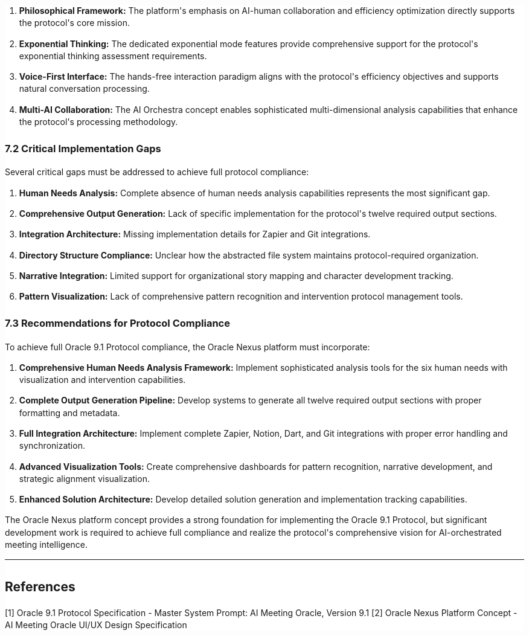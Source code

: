 1. **Philosophical Framework:** The platform's emphasis on AI-human collaboration and efficiency optimization directly supports the protocol's core mission.

2. **Exponential Thinking:** The dedicated exponential mode features provide comprehensive support for the protocol's exponential thinking assessment requirements.

3. **Voice-First Interface:** The hands-free interaction paradigm aligns with the protocol's efficiency objectives and supports natural conversation processing.

4. **Multi-AI Collaboration:** The AI Orchestra concept enables sophisticated multi-dimensional analysis capabilities that enhance the protocol's processing methodology.

### 7.2 Critical Implementation Gaps

Several critical gaps must be addressed to achieve full protocol compliance:

1. **Human Needs Analysis:** Complete absence of human needs analysis capabilities represents the most significant gap.

2. **Comprehensive Output Generation:** Lack of specific implementation for the protocol's twelve required output sections.

3. **Integration Architecture:** Missing implementation details for Zapier and Git integrations.

4. **Directory Structure Compliance:** Unclear how the abstracted file system maintains protocol-required organization.

5. **Narrative Integration:** Limited support for organizational story mapping and character development tracking.

6. **Pattern Visualization:** Lack of comprehensive pattern recognition and intervention protocol management tools.

### 7.3 Recommendations for Protocol Compliance

To achieve full Oracle 9.1 Protocol compliance, the Oracle Nexus platform must incorporate:

1. **Comprehensive Human Needs Analysis Framework:** Implement sophisticated analysis tools for the six human needs with visualization and intervention capabilities.

2. **Complete Output Generation Pipeline:** Develop systems to generate all twelve required output sections with proper formatting and metadata.

3. **Full Integration Architecture:** Implement complete Zapier, Notion, Dart, and Git integrations with proper error handling and synchronization.

4. **Advanced Visualization Tools:** Create comprehensive dashboards for pattern recognition, narrative development, and strategic alignment visualization.

5. **Enhanced Solution Architecture:** Develop detailed solution generation and implementation tracking capabilities.

The Oracle Nexus platform concept provides a strong foundation for implementing the Oracle 9.1 Protocol, but significant development work is required to achieve full compliance and realize the protocol's comprehensive vision for AI-orchestrated meeting intelligence.

---

## References

[1] Oracle 9.1 Protocol Specification - Master System Prompt: AI Meeting Oracle, Version 9.1
[2] Oracle Nexus Platform Concept - AI Meeting Oracle UI/UX Design Specification

